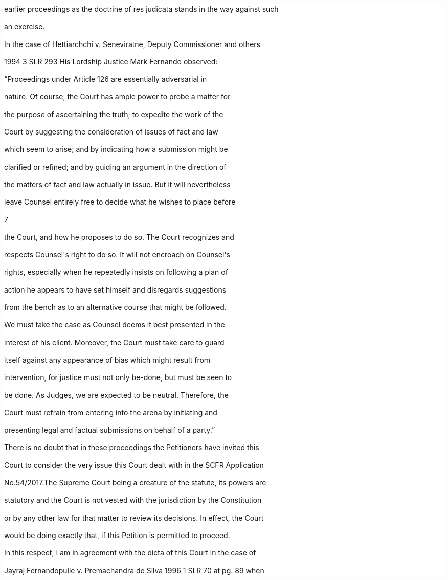 earlier proceedings as the doctrine of res judicata stands in the way against such

an exercise.

In the case of Hettiarchchi v. Seneviratne, Deputy Commissioner and others

1994 3 SLR 293 His Lordship Justice Mark Fernando observed:

“Proceedings under Article 126 are essentially adversarial in

nature. Of course, the Court has ample power to probe a matter for

the purpose of ascertaining the truth; to expedite the work of the

Court by suggesting the consideration of issues of fact and law

which seem to arise; and by indicating how a submission might be

clarified or refined; and by guiding an argument in the direction of

the matters of fact and law actually in issue. But it will nevertheless

leave Counsel entirely free to decide what he wishes to place before

7

the Court, and how he proposes to do so. The Court recognizes and

respects Counsel's right to do so. It will not encroach on Counsel's

rights, especially when he repeatedly insists on following a plan of

action he appears to have set himself and disregards suggestions

from the bench as to an alternative course that might be followed.

We must take the case as Counsel deems it best presented in the

interest of his client. Moreover, the Court must take care to guard

itself against any appearance of bias which might result from

intervention, for justice must not only be-done, but must be seen to

be done. As Judges, we are expected to be neutral. Therefore, the

Court must refrain from entering into the arena by initiating and

presenting legal and factual submissions on behalf of a party.”

There is no doubt that in these proceedings the Petitioners have invited this

Court to consider the very issue this Court dealt with in the SCFR Application

No.54/2017.The Supreme Court being a creature of the statute, its powers are

statutory and the Court is not vested with the jurisdiction by the Constitution

or by any other law for that matter to review its decisions. In effect, the Court

would be doing exactly that, if this Petition is permitted to proceed.

In this respect, I am in agreement with the dicta of this Court in the case of

Jayraj Fernandopulle v. Premachandra de Silva 1996 1 SLR 70 at pg. 89 when
